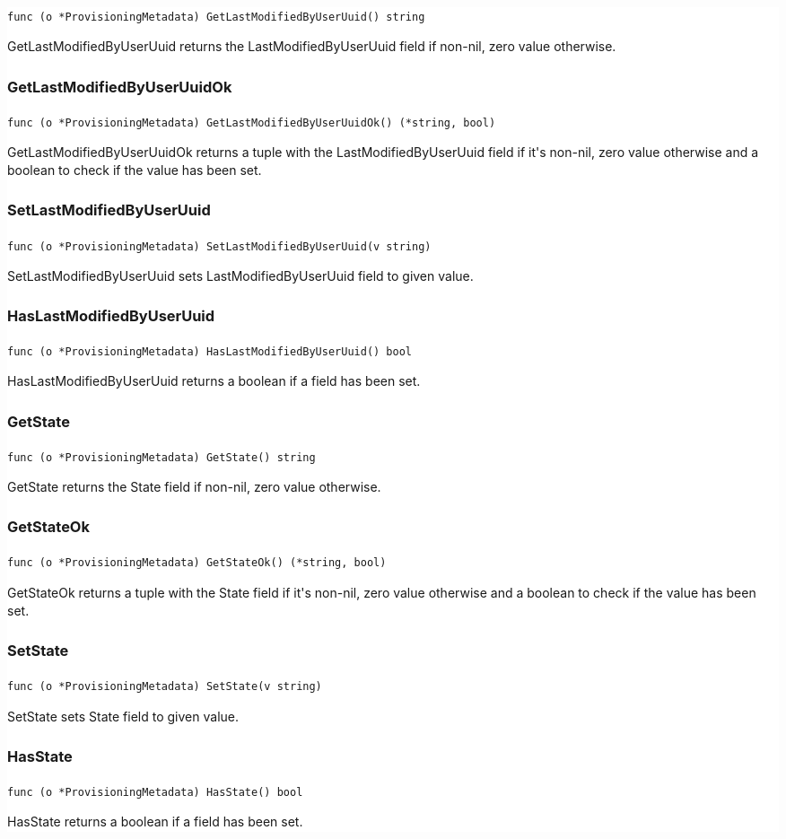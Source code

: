 `func (o *ProvisioningMetadata) GetLastModifiedByUserUuid() string`

GetLastModifiedByUserUuid returns the LastModifiedByUserUuid field if non-nil, zero value otherwise.

### GetLastModifiedByUserUuidOk

`func (o *ProvisioningMetadata) GetLastModifiedByUserUuidOk() (*string, bool)`

GetLastModifiedByUserUuidOk returns a tuple with the LastModifiedByUserUuid field if it's non-nil, zero value otherwise
and a boolean to check if the value has been set.

### SetLastModifiedByUserUuid

`func (o *ProvisioningMetadata) SetLastModifiedByUserUuid(v string)`

SetLastModifiedByUserUuid sets LastModifiedByUserUuid field to given value.

### HasLastModifiedByUserUuid

`func (o *ProvisioningMetadata) HasLastModifiedByUserUuid() bool`

HasLastModifiedByUserUuid returns a boolean if a field has been set.

### GetState

`func (o *ProvisioningMetadata) GetState() string`

GetState returns the State field if non-nil, zero value otherwise.

### GetStateOk

`func (o *ProvisioningMetadata) GetStateOk() (*string, bool)`

GetStateOk returns a tuple with the State field if it's non-nil, zero value otherwise
and a boolean to check if the value has been set.

### SetState

`func (o *ProvisioningMetadata) SetState(v string)`

SetState sets State field to given value.

### HasState

`func (o *ProvisioningMetadata) HasState() bool`

HasState returns a boolean if a field has been set.


